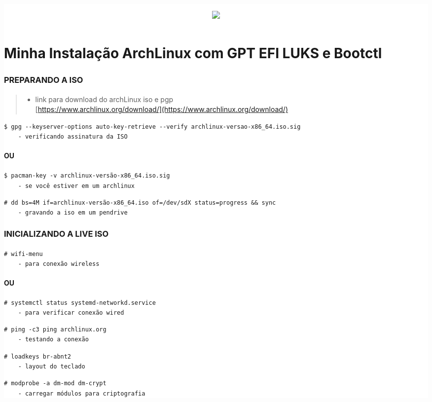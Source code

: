 # 

# 

# <p align="center"><img src="https://i.imgur.com/UjnRFbR.png" width="500"/></p>

# Minha Instalação ArchLinux com GPT EFI LUKS e Bootctl
<a id="^top"></a>
### PREPARANDO A ISO
> - link para download do archLinux iso e pgp<br>
[https://www.archlinux.org/download/](https://www.archlinux.org/download/)

```
$ gpg --keyserver-options auto-key-retrieve --verify archlinux-versao-x86_64.iso.sig
    - verificando assinatura da ISO
```
#### OU
```
$ pacman-key -v archlinux-versão-x86_64.iso.sig
	- se você estiver em um archlinux
```

```
# dd bs=4M if=archlinux-versão-x86_64.iso of=/dev/sdX status=progress && sync
    - gravando a iso em um pendrive
```

### INICIALIZANDO A LIVE ISO
```
# wifi-menu
	- para conexão wireless
```
#### OU
```
# systemctl status systemd-networkd.service
	- para verificar conexão wired
```

```
# ping -c3 ping archlinux.org
	- testando a conexão
```

```
# loadkeys br-abnt2
	- layout do teclado
```

```
# modprobe -a dm-mod dm-crypt
	- carregar módulos para criptografia
```

